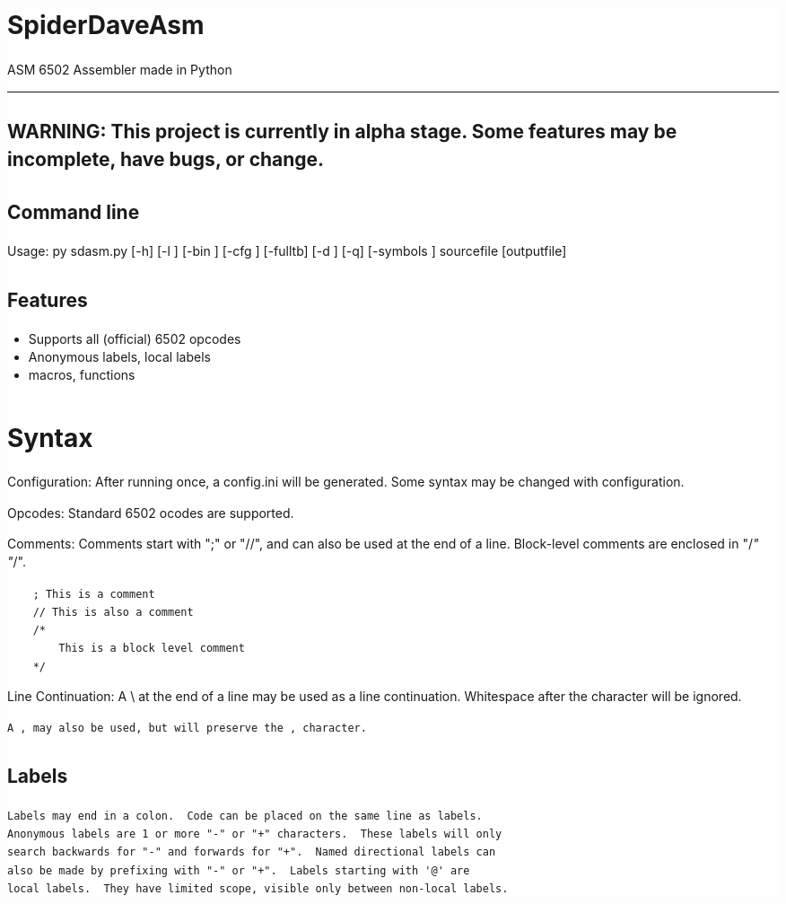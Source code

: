 # SpiderDaveAsm
ASM 6502 Assembler made in Python

------------------------------------------------------------
WARNING: This project is currently in alpha stage.
Some features may be incomplete, have bugs, or change.
------------------------------------------------------------


## Command line ##

Usage:
    py sdasm.py [-h] [-l <file>] [-bin <file>] [-cfg <file>] [-fulltb]
                [-d <symbol>] [-q] [-symbols <file>]
                sourcefile [outputfile]

## Features ##
* Supports all (official) 6502 opcodes
* Anonymous labels, local labels
* macros, functions

# Syntax #

Configuration:
    After running once, a config.ini will be generated.  Some syntax may be changed with configuration.

Opcodes:
    Standard 6502 ocodes are supported.

Comments:
    Comments start with ";" or "//", and can also be used at the end of a line.
    Block-level comments are enclosed in "/*" "*/".
    
```
    ; This is a comment
    // This is also a comment
    /*
        This is a block level comment
    */
```

Line Continuation:
    A \ at the end of a line may be used as a line continuation.  Whitespace
    after the character will be ignored.
    
    A , may also be used, but will preserve the , character.

## Labels ##
    Labels may end in a colon.  Code can be placed on the same line as labels.
    Anonymous labels are 1 or more "-" or "+" characters.  These labels will only
    search backwards for "-" and forwards for "+".  Named directional labels can
    also be made by prefixing with "-" or "+".  Labels starting with '@' are
    local labels.  They have limited scope, visible only between non-local labels.
    